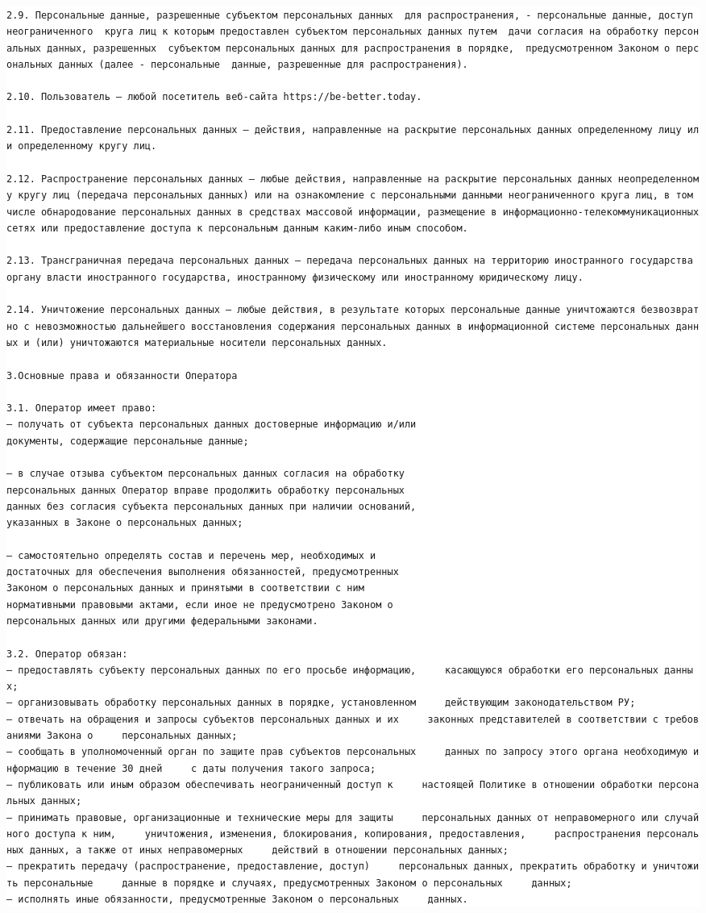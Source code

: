     2.9. Персональные данные, разрешенные субъектом персональных данных  для распространения, - персональные данные, доступ неограниченного  круга лиц к которым предоставлен субъектом персональных данных путем  дачи согласия на обработку персональных данных, разрешенных  субъектом персональных данных для распространения в порядке,  предусмотренном Законом о персональных данных (далее - персональные  данные, разрешенные для распространения).

    2.10. Пользователь – любой посетитель веб-сайта https://be-better.today.

    2.11. Предоставление персональных данных – действия, направленные на раскрытие персональных данных определенному лицу или определенному кругу лиц.

    2.12. Распространение персональных данных – любые действия, направленные на раскрытие персональных данных неопределенному кругу лиц (передача персональных данных) или на ознакомление с персональными данными неограниченного круга лиц, в том числе обнародование персональных данных в средствах массовой информации, размещение в информационно-телекоммуникационных сетях или предоставление доступа к персональным данным каким-либо иным способом.

    2.13. Трансграничная передача персональных данных – передача персональных данных на территорию иностранного государства органу власти иностранного государства, иностранному физическому или иностранному юридическому лицу.

    2.14. Уничтожение персональных данных – любые действия, в результате которых персональные данные уничтожаются безвозвратно с невозможностью дальнейшего восстановления содержания персональных данных в информационной системе персональных данных и (или) уничтожаются материальные носители персональных данных.

    3.Основные права и обязанности Оператора

    3.1. Оператор имеет право:
    – получать от субъекта персональных данных достоверные информацию и/или 
    документы, содержащие персональные данные;

    – в случае отзыва субъектом персональных данных согласия на обработку 
    персональных данных Оператор вправе продолжить обработку персональных 
    данных без согласия субъекта персональных данных при наличии оснований, 
    указанных в Законе о персональных данных;

    – самостоятельно определять состав и перечень мер, необходимых и 
    достаточных для обеспечения выполнения обязанностей, предусмотренных 
    Законом о персональных данных и принятыми в соответствии с ним 
    нормативными правовыми актами, если иное не предусмотрено Законом о 
    персональных данных или другими федеральными законами.

    3.2. Оператор обязан:
    – предоставлять субъекту персональных данных по его просьбе информацию,     касающуюся обработки его персональных данных;
    – организовывать обработку персональных данных в порядке, установленном     действующим законодательством РУ;
    – отвечать на обращения и запросы субъектов персональных данных и их     законных представителей в соответствии с требованиями Закона о     персональных данных;
    – сообщать в уполномоченный орган по защите прав субъектов персональных     данных по запросу этого органа необходимую информацию в течение 30 дней     с даты получения такого запроса;
    – публиковать или иным образом обеспечивать неограниченный доступ к     настоящей Политике в отношении обработки персональных данных;
    – принимать правовые, организационные и технические меры для защиты     персональных данных от неправомерного или случайного доступа к ним,     уничтожения, изменения, блокирования, копирования, предоставления,     распространения персональных данных, а также от иных неправомерных     действий в отношении персональных данных;
    – прекратить передачу (распространение, предоставление, доступ)     персональных данных, прекратить обработку и уничтожить персональные     данные в порядке и случаях, предусмотренных Законом о персональных     данных;
    – исполнять иные обязанности, предусмотренные Законом о персональных     данных.
